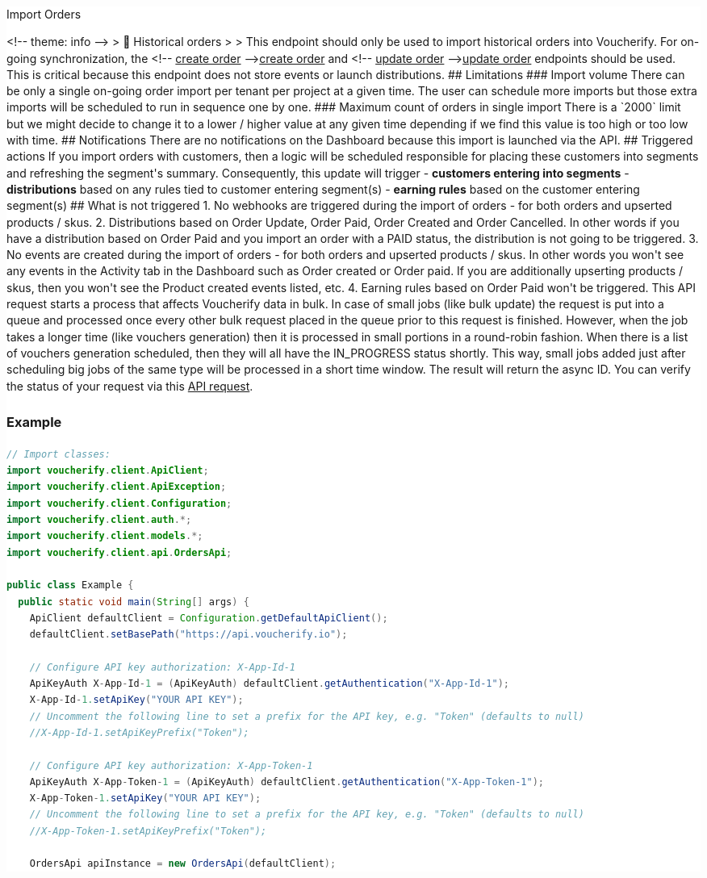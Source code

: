 Import Orders

&lt;!-- theme: info --&gt;  &gt; 🚧 Historical orders &gt; &gt; This endpoint should only be used to import historical orders into Voucherify. For on-going synchronization, the &lt;!-- [create order](OpenAPI.json/paths/~1orders/post) --&gt;[create order](ref:create-order) and &lt;!-- [update order](OpenAPI.json/paths/~1orders~1{orderId}/put) --&gt;[update order](ref:update-order) endpoints should be used. This is critical because this endpoint does not store events or launch distributions.  ## Limitations  ### Import volume  There can be only a single on-going order import per tenant per project at a given time. The user can schedule more imports but those extra imports will be scheduled to run in sequence one by one.    ### Maximum count of orders in single import  There is a &#x60;2000&#x60; limit but we might decide to change it to a lower / higher value at any given time depending if we find this value is too high or too low with time.  ## Notifications  There are no notifications on the Dashboard because this import is launched via the API.  ## Triggered actions    If you import orders with customers, then a logic will be scheduled responsible for placing these customers into segments and refreshing the segment&#39;s summary. Consequently, this update will trigger  - **customers entering into segments**  - **distributions** based on any rules tied to customer entering segment(s) - **earning rules** based on the customer entering segment(s)  ## What is not triggered  1. No webhooks are triggered during the import of orders - for both orders and upserted products / skus.    2. Distributions based on Order Update, Order Paid, Order Created and Order Cancelled. In other words if you have a distribution based on Order Paid and you import an order with a PAID status, the distribution is not going to be triggered.      3. No events are created during the import of orders - for both orders and upserted products / skus. In other words you won&#39;t see any events in the Activity tab in the Dashboard such as Order created or Order paid. If you are additionally upserting products / skus, then you won&#39;t see the Product created events listed, etc.     4. Earning rules based on Order Paid won&#39;t be triggered.  This API request starts a process that affects Voucherify data in bulk.   In case of small jobs (like bulk update) the request is put into a queue and processed once every other bulk request placed in the queue prior to this request is finished. However, when the job takes a longer time (like vouchers generation) then it is processed in small portions in a round-robin fashion. When there is a list of vouchers generation scheduled, then they will all have the IN_PROGRESS status shortly. This way, small jobs added just after scheduling big jobs of the same type will be processed in a short time window.   The result will return the async ID. You can verify the status of your request via this [API request](ref:get-async-action).

### Example
```java
// Import classes:
import voucherify.client.ApiClient;
import voucherify.client.ApiException;
import voucherify.client.Configuration;
import voucherify.client.auth.*;
import voucherify.client.models.*;
import voucherify.client.api.OrdersApi;

public class Example {
  public static void main(String[] args) {
    ApiClient defaultClient = Configuration.getDefaultApiClient();
    defaultClient.setBasePath("https://api.voucherify.io");
    
    // Configure API key authorization: X-App-Id-1
    ApiKeyAuth X-App-Id-1 = (ApiKeyAuth) defaultClient.getAuthentication("X-App-Id-1");
    X-App-Id-1.setApiKey("YOUR API KEY");
    // Uncomment the following line to set a prefix for the API key, e.g. "Token" (defaults to null)
    //X-App-Id-1.setApiKeyPrefix("Token");

    // Configure API key authorization: X-App-Token-1
    ApiKeyAuth X-App-Token-1 = (ApiKeyAuth) defaultClient.getAuthentication("X-App-Token-1");
    X-App-Token-1.setApiKey("YOUR API KEY");
    // Uncomment the following line to set a prefix for the API key, e.g. "Token" (defaults to null)
    //X-App-Token-1.setApiKeyPrefix("Token");

    OrdersApi apiInstance = new OrdersApi(defaultClient);
```